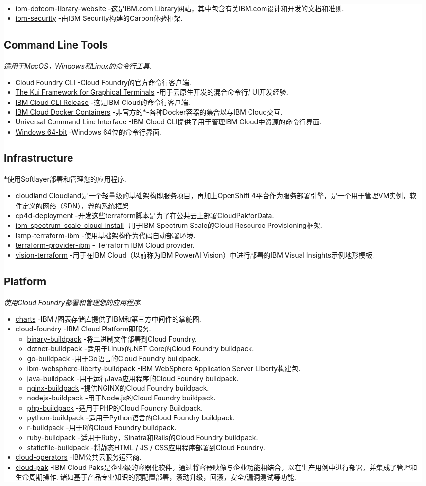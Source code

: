 - [ibm-dotcom-library-website](https://github.com/carbon-design-system/ibm-dotcom-library-website) -这是IBM.com Library网站，其中包含有关IBM.com设计和开发的文档和准则.
- [ibm-security](https://github.com/carbon-design-system/ibm-security) -由IBM Security构建的Carbon体验框架.

## Command Line Tools

*适用于MacOS，Windows和Linux的命令行工具.*

- [Cloud Foundry CLI](https://github.com/cloudfoundry/cli) -Cloud Foundry的官方命令行客户端.
- [The Kui Framework for Graphical Terminals](https://github.com/IBM/kui) -用于云原生开发的混合命令行/ UI开发经验.
- [IBM Cloud CLI Release](https://github.com/IBM-Cloud/ibm-cloud-cli-release) -这是IBM Cloud的命令行客户端.
- [IBM Cloud Docker Containers](https://jjasghar.github.io/ibm-docker/) -非官方的*-各种Docker容器的集合以与IBM Cloud交互.
- [Universal Command Line Interface](https://cloud.ibm.com/docs/cli/reference/ibmcloud?topic=cloud-cli-install-ibmcloud-cli#install_use) -IBM Cloud CLI提供了用于管理IBM Cloud中资源的命令行界面.
- [Windows 64-bit](https://clis.cloud.ibm.com/download/bluemix-cli/latest/win64) -Windows 64位的命令行界面.

## Infrastructure

*使用Softlayer部署和管理您的应用程序.

- [cloudland](https://github.com/IBM/cloudland) Cloudland是一个轻量级的基础架构即服务项目，再加上OpenShift 4平台作为服务部署引擎，是一个用于管理VM实例，软件定义的网络（SDN），卷的系统框架.
- [cp4d-deployment](https://github.com/IBM/cp4d-deployment) -开发这些terraform脚本是为了在公共云上部署CloudPakforData.
- [ibm-spectrum-scale-cloud-install](https://github.com/IBM/ibm-spectrum-scale-cloud-install) -用于IBM Spectrum Scale的Cloud Resource Provisioning框架.
- [lamp-terraform-ibm](https://github.com/IBM-Cloud/LAMP-terraform-ibm) -使用基础架构作为代码自动部署环境.
- [terraform-provider-ibm](https://github.com/IBM-Cloud/terraform-provider-ibm) - Terraform IBM Cloud provider.
- [vision-terraform](https://github.com/IBM/vision-terraform) -用于在IBM Cloud（以前称为IBM PowerAI Vision）中进行部署的IBM Visual Insights示例地形模板.

## Platform

*使用Cloud Foundry部署和管理您的应用程序.*

- [charts](https://github.com/IBM/charts) -IBM /图表存储库提供了IBM和第三方中间件的掌舵图.
- [cloud-foundry](https://github.com/cloudfoundry/) -IBM Cloud Platform即服务.
  - [binary-buildpack](https://github.com/cloudfoundry/binary-buildpack) -将二进制文件部署到Cloud Foundry.
  - [dotnet-buildpack](https://github.com/cloudfoundry/dotnet-core-buildpack) -适用于Linux的.NET Core的Cloud Foundry buildpack.
  - [go-buildpack](https://github.com/cloudfoundry/go-buildpack) -用于Go语言的Cloud Foundry buildpack.
  - [ibm-websphere-liberty-buildpack](https://github.com/cloudfoundry/ibm-websphere-liberty-buildpack) -IBM WebSphere Application Server Liberty构建包.
  - [java-buildpack](https://github.com/cloudfoundry/java-buildpack) -用于运行Java应用程序的Cloud Foundry buildpack.
  - [nginx-buildpack](https://github.com/cloudfoundry/nginx-buildpack) -提供NGINX的Cloud Foundry buildpack.
  - [nodejs-buildpack](https://github.com/cloudfoundry/nodejs-buildpack) -用于Node.js的Cloud Foundry buildpack.
  - [php-buildpack](https://github.com/cloudfoundry/php-buildpack) -适用于PHP的Cloud Foundry Buildpack.
  - [python-buildpack](https://github.com/cloudfoundry/python-buildpack) -适用于Python语言的Cloud Foundry buildpack.
  - [r-buildpack](https://github.com/cloudfoundry/r-buildpack) -用于R的Cloud Foundry buildpack.
  - [ruby-buildpack](https://github.com/cloudfoundry/ruby-buildpack) -适用于Ruby，Sinatra和Rails的Cloud Foundry buildpack.
  - [staticfile-buildpack](https://github.com/cloudfoundry/staticfile-buildpack) -将静态HTML / JS / CSS应用程序部署到Cloud Foundry.
- [cloud-operators](https://github.com/IBM/cloud-operators) -IBM公共云服务运营商.
- [cloud-pak](https://github.com/IBM/cloud-pak)  -IBM Cloud Paks是企业级的容器化软件，通过将容器映像与企业功能相结合，以在生产用例中进行部署，并集成了管理和生命周期操作. 诸如基于产品专业知识的预配置部署，滚动升级，回滚，安全/漏洞测试等功能.